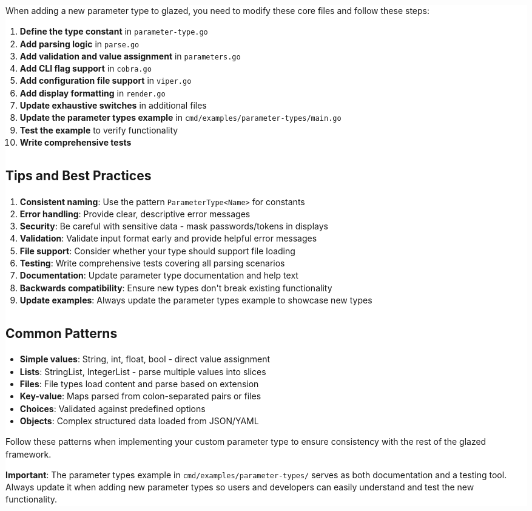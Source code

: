 When adding a new parameter type to glazed, you need to modify these core files and follow these steps:

1. **Define the type constant** in `parameter-type.go`
2. **Add parsing logic** in `parse.go` 
3. **Add validation and value assignment** in `parameters.go`
4. **Add CLI flag support** in `cobra.go`
5. **Add configuration file support** in `viper.go`
6. **Add display formatting** in `render.go`
7. **Update exhaustive switches** in additional files
8. **Update the parameter types example** in `cmd/examples/parameter-types/main.go`
9. **Test the example** to verify functionality
10. **Write comprehensive tests**

## Tips and Best Practices

1. **Consistent naming**: Use the pattern `ParameterType<Name>` for constants
2. **Error handling**: Provide clear, descriptive error messages
3. **Security**: Be careful with sensitive data - mask passwords/tokens in displays
4. **Validation**: Validate input format early and provide helpful error messages
5. **File support**: Consider whether your type should support file loading
6. **Testing**: Write comprehensive tests covering all parsing scenarios
7. **Documentation**: Update parameter type documentation and help text
8. **Backwards compatibility**: Ensure new types don't break existing functionality
9. **Update examples**: Always update the parameter types example to showcase new types

## Common Patterns

- **Simple values**: String, int, float, bool - direct value assignment
- **Lists**: StringList, IntegerList - parse multiple values into slices
- **Files**: File types load content and parse based on extension
- **Key-value**: Maps parsed from colon-separated pairs or files
- **Choices**: Validated against predefined options
- **Objects**: Complex structured data loaded from JSON/YAML

Follow these patterns when implementing your custom parameter type to ensure consistency with the rest of the glazed framework.

**Important**: The parameter types example in `cmd/examples/parameter-types/` serves as both documentation and a testing tool. Always update it when adding new parameter types so users and developers can easily understand and test the new functionality.
